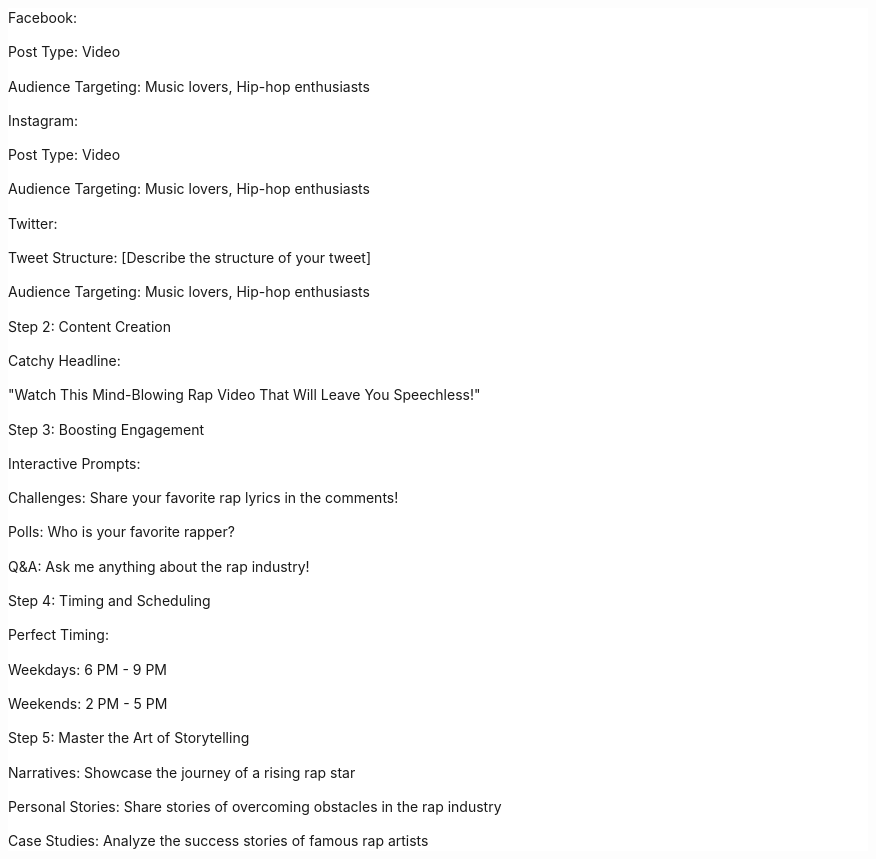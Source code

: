 Facebook: 

Post Type: Video

Audience Targeting: Music lovers, Hip-hop enthusiasts



Instagram:

Post Type: Video

Audience Targeting: Music lovers, Hip-hop enthusiasts



Twitter:

Tweet Structure: [Describe the structure of your tweet]

Audience Targeting: Music lovers, Hip-hop enthusiasts



Step 2: Content Creation



Catchy Headline:

"Watch This Mind-Blowing Rap Video That Will Leave You Speechless!"



Step 3: Boosting Engagement



Interactive Prompts:

Challenges: Share your favorite rap lyrics in the comments!

Polls: Who is your favorite rapper?

Q&A: Ask me anything about the rap industry!



Step 4: Timing and Scheduling



Perfect Timing:

Weekdays: 6 PM - 9 PM

Weekends: 2 PM - 5 PM



Step 5: Master the Art of Storytelling



Narratives: Showcase the journey of a rising rap star

Personal Stories: Share stories of overcoming obstacles in the rap industry

Case Studies: Analyze the success stories of famous rap artists


